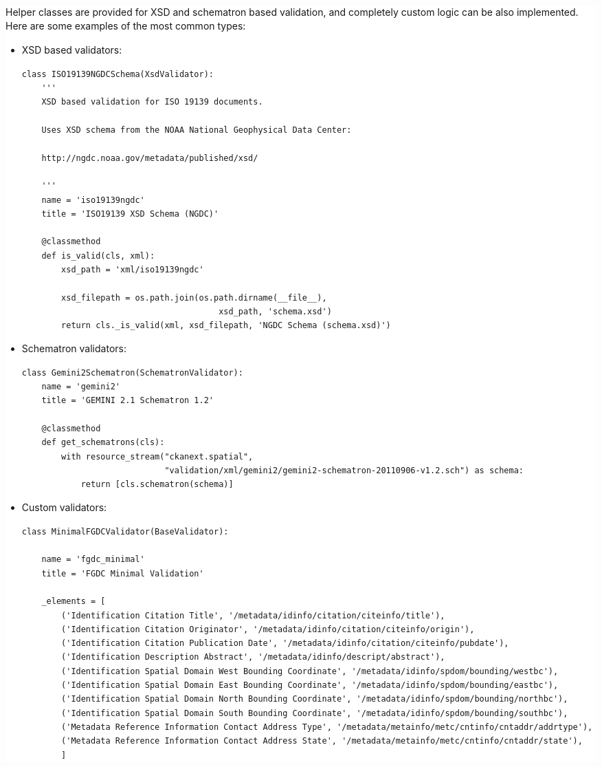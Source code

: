 Helper classes are provided for XSD and schematron based validation, and
completely custom logic can be also implemented. Here are some examples
of the most common types:

-   XSD based validators:

        class ISO19139NGDCSchema(XsdValidator):
            '''
            XSD based validation for ISO 19139 documents.

            Uses XSD schema from the NOAA National Geophysical Data Center:

            http://ngdc.noaa.gov/metadata/published/xsd/

            '''
            name = 'iso19139ngdc'
            title = 'ISO19139 XSD Schema (NGDC)'

            @classmethod
            def is_valid(cls, xml):
                xsd_path = 'xml/iso19139ngdc'

                xsd_filepath = os.path.join(os.path.dirname(__file__),
                                                xsd_path, 'schema.xsd')
                return cls._is_valid(xml, xsd_filepath, 'NGDC Schema (schema.xsd)')

-   Schematron validators:

        class Gemini2Schematron(SchematronValidator):
            name = 'gemini2'
            title = 'GEMINI 2.1 Schematron 1.2'

            @classmethod
            def get_schematrons(cls):
                with resource_stream("ckanext.spatial",
                                     "validation/xml/gemini2/gemini2-schematron-20110906-v1.2.sch") as schema:
                    return [cls.schematron(schema)]

-   Custom validators:

        class MinimalFGDCValidator(BaseValidator):

            name = 'fgdc_minimal'
            title = 'FGDC Minimal Validation'

            _elements = [
                ('Identification Citation Title', '/metadata/idinfo/citation/citeinfo/title'),
                ('Identification Citation Originator', '/metadata/idinfo/citation/citeinfo/origin'),
                ('Identification Citation Publication Date', '/metadata/idinfo/citation/citeinfo/pubdate'),
                ('Identification Description Abstract', '/metadata/idinfo/descript/abstract'),
                ('Identification Spatial Domain West Bounding Coordinate', '/metadata/idinfo/spdom/bounding/westbc'),
                ('Identification Spatial Domain East Bounding Coordinate', '/metadata/idinfo/spdom/bounding/eastbc'),
                ('Identification Spatial Domain North Bounding Coordinate', '/metadata/idinfo/spdom/bounding/northbc'),
                ('Identification Spatial Domain South Bounding Coordinate', '/metadata/idinfo/spdom/bounding/southbc'),
                ('Metadata Reference Information Contact Address Type', '/metadata/metainfo/metc/cntinfo/cntaddr/addrtype'),
                ('Metadata Reference Information Contact Address State', '/metadata/metainfo/metc/cntinfo/cntaddr/state'),
                ]
